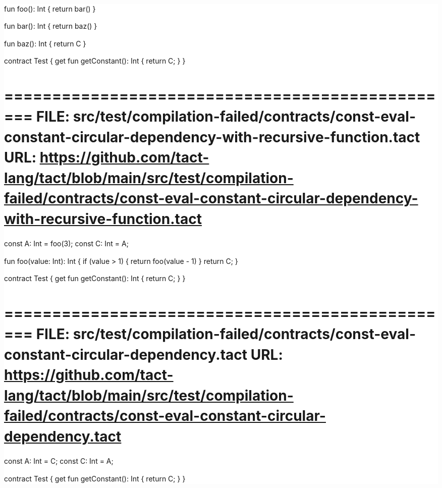 fun foo(): Int {
    return bar()
}

fun bar(): Int {
    return baz()
}

fun baz(): Int {
    return C
}

contract Test {
    get fun getConstant(): Int {
        return C;
    }
}



================================================
FILE: src/test/compilation-failed/contracts/const-eval-constant-circular-dependency-with-recursive-function.tact
URL: https://github.com/tact-lang/tact/blob/main/src/test/compilation-failed/contracts/const-eval-constant-circular-dependency-with-recursive-function.tact
================================================
const A: Int = foo(3);
const C: Int = A;

fun foo(value: Int): Int {
    if (value > 1) {
        return foo(value - 1)
    }
    return C;
}

contract Test {
    get fun getConstant(): Int {
        return C;
    }
}



================================================
FILE: src/test/compilation-failed/contracts/const-eval-constant-circular-dependency.tact
URL: https://github.com/tact-lang/tact/blob/main/src/test/compilation-failed/contracts/const-eval-constant-circular-dependency.tact
================================================
const A: Int = C;
const C: Int = A;

contract Test {
    get fun getConstant(): Int {
        return C;
    }
}
